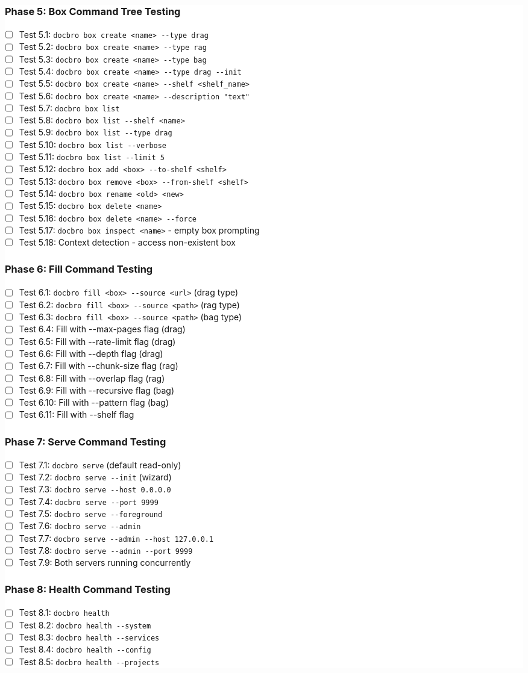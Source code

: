 ### Phase 5: Box Command Tree Testing
- [ ] Test 5.1: `docbro box create <name> --type drag`
- [ ] Test 5.2: `docbro box create <name> --type rag`
- [ ] Test 5.3: `docbro box create <name> --type bag`
- [ ] Test 5.4: `docbro box create <name> --type drag --init`
- [ ] Test 5.5: `docbro box create <name> --shelf <shelf_name>`
- [ ] Test 5.6: `docbro box create <name> --description "text"`
- [ ] Test 5.7: `docbro box list`
- [ ] Test 5.8: `docbro box list --shelf <name>`
- [ ] Test 5.9: `docbro box list --type drag`
- [ ] Test 5.10: `docbro box list --verbose`
- [ ] Test 5.11: `docbro box list --limit 5`
- [ ] Test 5.12: `docbro box add <box> --to-shelf <shelf>`
- [ ] Test 5.13: `docbro box remove <box> --from-shelf <shelf>`
- [ ] Test 5.14: `docbro box rename <old> <new>`
- [ ] Test 5.15: `docbro box delete <name>`
- [ ] Test 5.16: `docbro box delete <name> --force`
- [ ] Test 5.17: `docbro box inspect <name>` - empty box prompting
- [ ] Test 5.18: Context detection - access non-existent box

### Phase 6: Fill Command Testing
- [ ] Test 6.1: `docbro fill <box> --source <url>` (drag type)
- [ ] Test 6.2: `docbro fill <box> --source <path>` (rag type)
- [ ] Test 6.3: `docbro fill <box> --source <path>` (bag type)
- [ ] Test 6.4: Fill with --max-pages flag (drag)
- [ ] Test 6.5: Fill with --rate-limit flag (drag)
- [ ] Test 6.6: Fill with --depth flag (drag)
- [ ] Test 6.7: Fill with --chunk-size flag (rag)
- [ ] Test 6.8: Fill with --overlap flag (rag)
- [ ] Test 6.9: Fill with --recursive flag (bag)
- [ ] Test 6.10: Fill with --pattern flag (bag)
- [ ] Test 6.11: Fill with --shelf flag

### Phase 7: Serve Command Testing
- [ ] Test 7.1: `docbro serve` (default read-only)
- [ ] Test 7.2: `docbro serve --init` (wizard)
- [ ] Test 7.3: `docbro serve --host 0.0.0.0`
- [ ] Test 7.4: `docbro serve --port 9999`
- [ ] Test 7.5: `docbro serve --foreground`
- [ ] Test 7.6: `docbro serve --admin`
- [ ] Test 7.7: `docbro serve --admin --host 127.0.0.1`
- [ ] Test 7.8: `docbro serve --admin --port 9999`
- [ ] Test 7.9: Both servers running concurrently

### Phase 8: Health Command Testing
- [ ] Test 8.1: `docbro health`
- [ ] Test 8.2: `docbro health --system`
- [ ] Test 8.3: `docbro health --services`
- [ ] Test 8.4: `docbro health --config`
- [ ] Test 8.5: `docbro health --projects`
